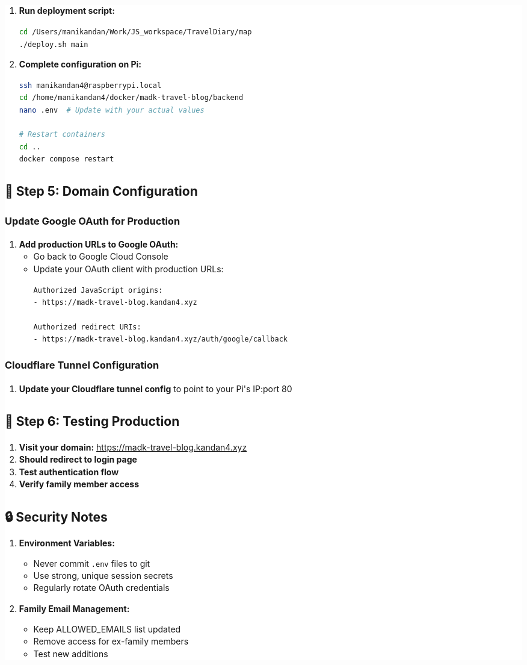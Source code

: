 1. **Run deployment script:**
   ```bash
   cd /Users/manikandan/Work/JS_workspace/TravelDiary/map
   ./deploy.sh main
   ```

2. **Complete configuration on Pi:**
   ```bash
   ssh manikandan4@raspberrypi.local
   cd /home/manikandan4/docker/madk-travel-blog/backend
   nano .env  # Update with your actual values
   
   # Restart containers
   cd ..
   docker compose restart
   ```

## 🎯 Step 5: Domain Configuration

### Update Google OAuth for Production

1. **Add production URLs to Google OAuth:**
   - Go back to Google Cloud Console
   - Update your OAuth client with production URLs:
     ```
     Authorized JavaScript origins:
     - https://madk-travel-blog.kandan4.xyz
     
     Authorized redirect URIs:
     - https://madk-travel-blog.kandan4.xyz/auth/google/callback
     ```

### Cloudflare Tunnel Configuration

1. **Update your Cloudflare tunnel config** to point to your Pi's IP:port 80

## 📱 Step 6: Testing Production

1. **Visit your domain:** https://madk-travel-blog.kandan4.xyz
2. **Should redirect to login page**
3. **Test authentication flow**
4. **Verify family member access**

## 🔒 Security Notes

1. **Environment Variables:**
   - Never commit `.env` files to git
   - Use strong, unique session secrets
   - Regularly rotate OAuth credentials

2. **Family Email Management:**
   - Keep ALLOWED_EMAILS list updated
   - Remove access for ex-family members
   - Test new additions
